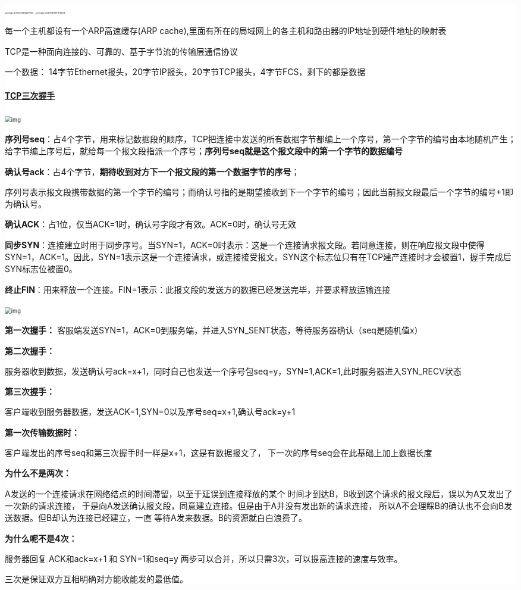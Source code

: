 <img src="https://tva1.sinaimg.cn/large/007S8ZIlgy1ghp7qn7hobj31he0sq7fu.jpg" alt="image-20200813152511120" style="zoom: 25%;" />

<img src="https://tva1.sinaimg.cn/large/007S8ZIlgy1ghp7c5sgkvj31aq0oowi7.jpg" alt="image-20200813151116304" style="zoom: 25%;" />

每一个主机都设有一个ARP高速缓存(ARP cache),里面有所在的局域网上的各主机和路由器的IP地址到硬件地址的映射表



TCP是一种面向连接的、可靠的、基于字节流的传输层通信协议

一个数据： 14字节Ethernet报头，20字节IP报头，20字节TCP报头，4字节FCS，剩下的都是数据

#### [TCP三次握手](https://wenku.baidu.com/view/786b56a4f524ccbff1218470.html)

<img src="https://tva1.sinaimg.cn/large/007S8ZIlgy1ghnal8goarj30jo0cb3zf.jpg" alt="img" style="zoom: 67%;" />

**序列号seq**：占4个字节，用来标记数据段的顺序，TCP把连接中发送的所有数据字节都编上一个序号，第一个字节的编号由本地随机产生；给字节编上序号后，就给每一个报文段指派一个序号；**序列号seq就是这个报文段中的第一个字节的数据编号**

**确认号ack**：占4个字节，**期待收到对方下一个报文段的第一个数据字节的序号**；

序列号表示报文段携带数据的第一个字节的编号；而确认号指的是期望接收到下一个字节的编号；因此当前报文段最后一个字节的编号+1即为确认号。

**确认ACK**：占1位，仅当ACK=1时，确认号字段才有效。ACK=0时，确认号无效

**同步SYN**：连接建立时用于同步序号。当SYN=1，ACK=0时表示：这是一个连接请求报文段。若同意连接，则在响应报文段中使得SYN=1，ACK=1。因此，SYN=1表示这是一个连接请求，或连接接受报文。SYN这个标志位只有在TCP建产连接时才会被置1，握手完成后SYN标志位被置0。

**终止FIN**：用来释放一个连接。FIN=1表示：此报文段的发送方的数据已经发送完毕，并要求释放运输连接

<img src="https://tva1.sinaimg.cn/large/007S8ZIlgy1ghnaldiqyvj30i40bd750.jpg" alt="img" style="zoom: 67%;" />

**第一次握手：**
客服端发送SYN=1，ACK=0到服务端，并进入SYN_SENT状态，等待服务器确认（seq是随机值x）

**第二次握手：**

服务器收到数据，发送确认号ack=x+1，同时自己也发送一个序号包seq=y，SYN=1,ACK=1,此时服务器进入SYN_RECV状态

**第三次握手：**

客户端收到服务器数据，发送ACK=1,SYN=0以及序号seq=x+1,确认号ack=y+1

**第一次传输数据时：**

客户端发出的序号seq和第三次握手时一样是x+1，这是有数据报文了， 下一次的序号seq会在此基础上加上数据长度



**为什么不是两次：**

A发送的一个连接请求在网络结点的时间滞留，以至于延误到连接释放的某个 时间才到达B，B收到这个请求的报文段后，误以为A又发出了一次新的请求连接， 于是向A发送确认报文段，同意建立连接。但是由于A并没有发出新的请求连接， 所以A不会理睬B的确认也不会向B发送数据。但B却认为连接已经建立，一直 等待A发来数据。B的资源就白白浪费了。



**为什么呢不是4次：**

服务器回复 ACK和ack=x+1   和   SYN=1和seq=y 两步可以合并，所以只需3次，可以提高连接的速度与效率。

三次是保证双方互相明确对方能收能发的最低值。
